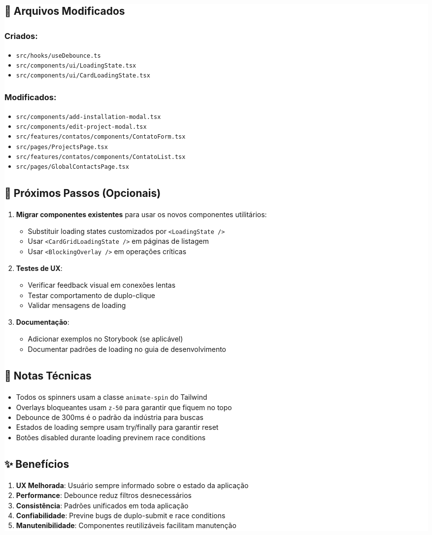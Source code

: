 ## 📁 Arquivos Modificados

### Criados:
- `src/hooks/useDebounce.ts`
- `src/components/ui/LoadingState.tsx`
- `src/components/ui/CardLoadingState.tsx`

### Modificados:
- `src/components/add-installation-modal.tsx`
- `src/components/edit-project-modal.tsx`
- `src/features/contatos/components/ContatoForm.tsx`
- `src/pages/ProjectsPage.tsx`
- `src/features/contatos/components/ContatoList.tsx`
- `src/pages/GlobalContactsPage.tsx`

## 🚀 Próximos Passos (Opcionais)

1. **Migrar componentes existentes** para usar os novos componentes utilitários:
   - Substituir loading states customizados por `<LoadingState />`
   - Usar `<CardGridLoadingState />` em páginas de listagem
   - Usar `<BlockingOverlay />` em operações críticas

2. **Testes de UX**:
   - Verificar feedback visual em conexões lentas
   - Testar comportamento de duplo-clique
   - Validar mensagens de loading

3. **Documentação**:
   - Adicionar exemplos no Storybook (se aplicável)
   - Documentar padrões de loading no guia de desenvolvimento

## 📝 Notas Técnicas

- Todos os spinners usam a classe `animate-spin` do Tailwind
- Overlays bloqueantes usam `z-50` para garantir que fiquem no topo
- Debounce de 300ms é o padrão da indústria para buscas
- Estados de loading sempre usam try/finally para garantir reset
- Botões disabled durante loading previnem race conditions

## ✨ Benefícios

1. **UX Melhorada**: Usuário sempre informado sobre o estado da aplicação
2. **Performance**: Debounce reduz filtros desnecessários
3. **Consistência**: Padrões unificados em toda aplicação
4. **Confiabilidade**: Previne bugs de duplo-submit e race conditions
5. **Manutenibilidade**: Componentes reutilizáveis facilitam manutenção
